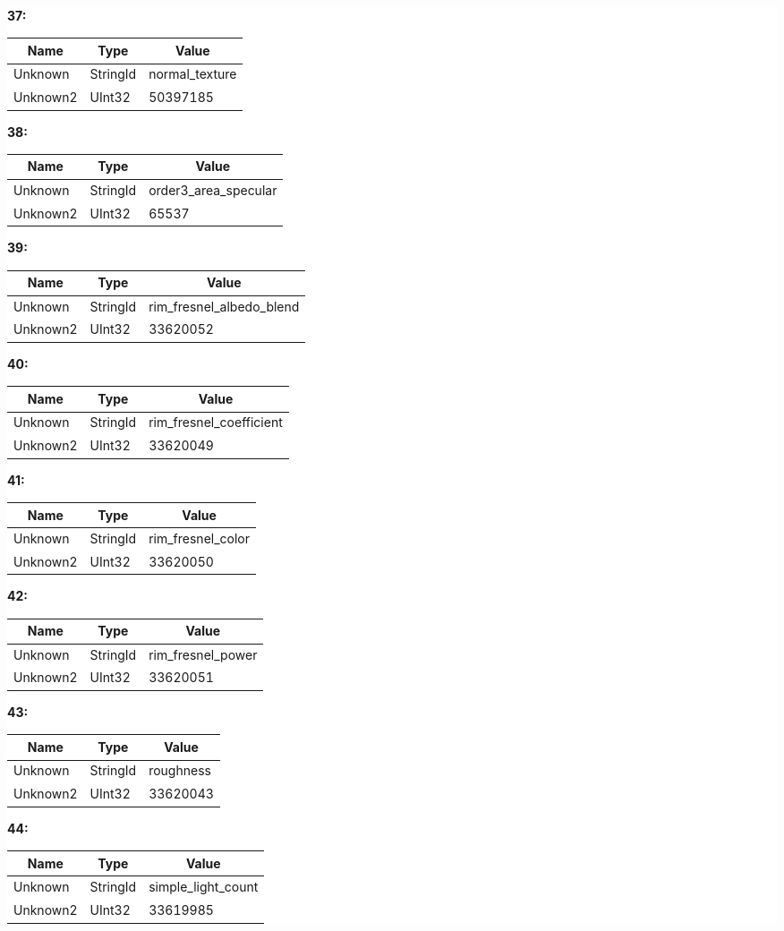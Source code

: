 
**37:**

Name	| Type	| Value
---	|---	|---	|
Unknown	|StringId	|normal_texture
Unknown2	|UInt32	|50397185


**38:**

Name	| Type	| Value
---	|---	|---	|
Unknown	|StringId	|order3_area_specular
Unknown2	|UInt32	|65537


**39:**

Name	| Type	| Value
---	|---	|---	|
Unknown	|StringId	|rim_fresnel_albedo_blend
Unknown2	|UInt32	|33620052


**40:**

Name	| Type	| Value
---	|---	|---	|
Unknown	|StringId	|rim_fresnel_coefficient
Unknown2	|UInt32	|33620049


**41:**

Name	| Type	| Value
---	|---	|---	|
Unknown	|StringId	|rim_fresnel_color
Unknown2	|UInt32	|33620050


**42:**

Name	| Type	| Value
---	|---	|---	|
Unknown	|StringId	|rim_fresnel_power
Unknown2	|UInt32	|33620051


**43:**

Name	| Type	| Value
---	|---	|---	|
Unknown	|StringId	|roughness
Unknown2	|UInt32	|33620043


**44:**

Name	| Type	| Value
---	|---	|---	|
Unknown	|StringId	|simple_light_count
Unknown2	|UInt32	|33619985
